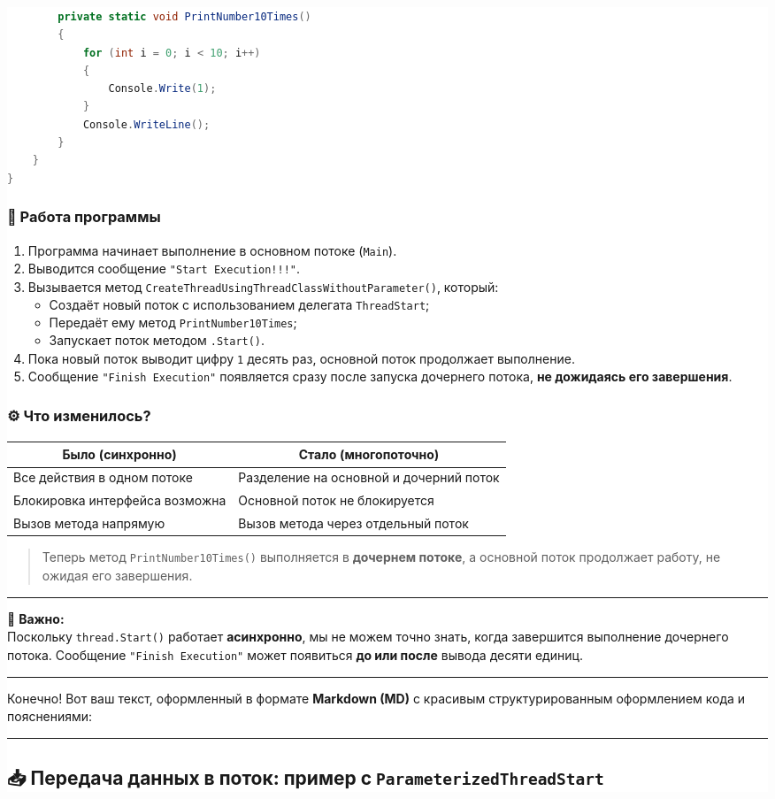 ```csharp
        private static void PrintNumber10Times() 
        {
            for (int i = 0; i < 10; i++) 
            {
                Console.Write(1);
            }
            Console.WriteLine();
        }
    }
}
```

### 📌 Работа программы

1. Программа начинает выполнение в основном потоке (`Main`).
2. Выводится сообщение `"Start Execution!!!"`.
3. Вызывается метод `CreateThreadUsingThreadClassWithoutParameter()`, который:
   - Создаёт новый поток с использованием делегата `ThreadStart`;
   - Передаёт ему метод `PrintNumber10Times`;
   - Запускает поток методом `.Start()`.
4. Пока новый поток выводит цифру `1` десять раз, основной поток продолжает выполнение.
5. Сообщение `"Finish Execution"` появляется сразу после запуска дочернего потока, **не дожидаясь его завершения**.

### ⚙️ Что изменилось?

| Было (синхронно) | Стало (многопоточно) |
|------------------|------------------------|
| Все действия в одном потоке | Разделение на основной и дочерний поток |
| Блокировка интерфейса возможна | Основной поток не блокируется |
| Вызов метода напрямую | Вызов метода через отдельный поток |

> Теперь метод `PrintNumber10Times()` выполняется в **дочернем потоке**, а основной поток продолжает работу, не ожидая его завершения.

---

📌 **Важно:**  
Поскольку `thread.Start()` работает **асинхронно**, мы не можем точно знать, когда завершится выполнение дочернего потока. Сообщение `"Finish Execution"` может появиться **до или после** вывода десяти единиц.

---
Конечно! Вот ваш текст, оформленный в формате **Markdown (MD)** с красивым структурированным оформлением кода и пояснениями:

---

## 📥 Передача данных в поток: пример с `ParameterizedThreadStart`
